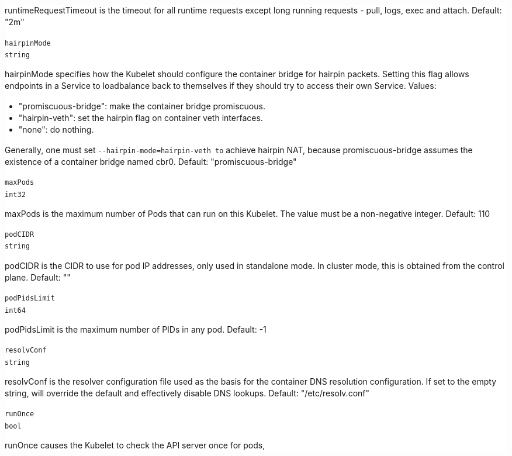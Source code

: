   <p>runtimeRequestTimeout is the timeout for all runtime requests except long running
requests - pull, logs, exec and attach.
Default: &quot;2m&quot;</p>
</td>
</tr>
<tr><td><code>hairpinMode</code><br/>
<code>string</code>
</td>
<td>
   <p>hairpinMode specifies how the Kubelet should configure the container
bridge for hairpin packets.
Setting this flag allows endpoints in a Service to loadbalance back to
themselves if they should try to access their own Service. Values:</p>
<ul>
<li>&quot;promiscuous-bridge&quot;: make the container bridge promiscuous.</li>
<li>&quot;hairpin-veth&quot;:       set the hairpin flag on container veth interfaces.</li>
<li>&quot;none&quot;:               do nothing.</li>
</ul>
<p>Generally, one must set <code>--hairpin-mode=hairpin-veth to</code> achieve hairpin NAT,
because promiscuous-bridge assumes the existence of a container bridge named cbr0.
Default: &quot;promiscuous-bridge&quot;</p>
</td>
</tr>
<tr><td><code>maxPods</code><br/>
<code>int32</code>
</td>
<td>
   <p>maxPods is the maximum number of Pods that can run on this Kubelet.
The value must be a non-negative integer.
Default: 110</p>
</td>
</tr>
<tr><td><code>podCIDR</code><br/>
<code>string</code>
</td>
<td>
   <p>podCIDR is the CIDR to use for pod IP addresses, only used in standalone mode.
In cluster mode, this is obtained from the control plane.
Default: &quot;&quot;</p>
</td>
</tr>
<tr><td><code>podPidsLimit</code><br/>
<code>int64</code>
</td>
<td>
   <p>podPidsLimit is the maximum number of PIDs in any pod.
Default: -1</p>
</td>
</tr>
<tr><td><code>resolvConf</code><br/>
<code>string</code>
</td>
<td>
   <p>resolvConf is the resolver configuration file used as the basis
for the container DNS resolution configuration.
If set to the empty string, will override the default and effectively disable DNS lookups.
Default: &quot;/etc/resolv.conf&quot;</p>
</td>
</tr>
<tr><td><code>runOnce</code><br/>
<code>bool</code>
</td>
<td>
   <p>runOnce causes the Kubelet to check the API server once for pods,